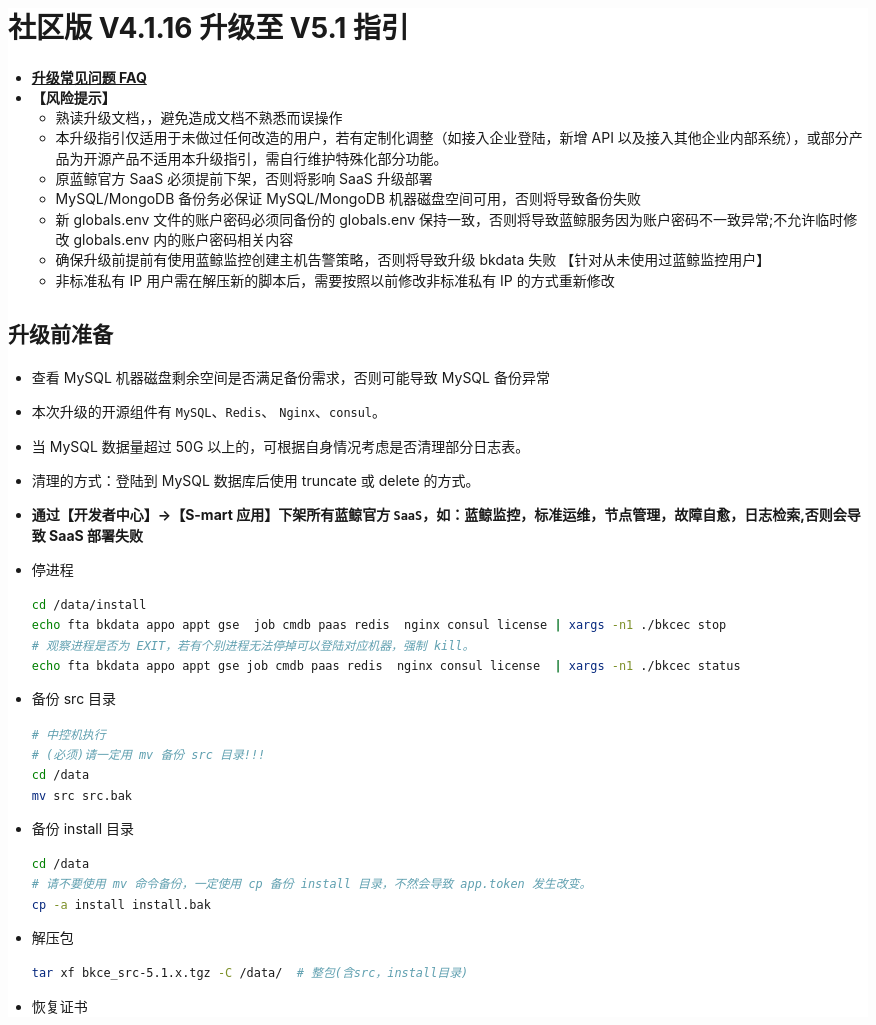 # 社区版 V4.1.16 升级至 V5.1 指引
- **[升级常见问题 FAQ](#ce_update_51_faq.md)**
- **【风险提示】**
  - 熟读升级文档，，避免造成文档不熟悉而误操作
  - 本升级指引仅适用于未做过任何改造的用户，若有定制化调整（如接入企业登陆，新增 API 以及接入其他企业内部系统），或部分产品为开源产品不适用本升级指引，需自行维护特殊化部分功能。
  - 原蓝鲸官方 SaaS 必须提前下架，否则将影响 SaaS 升级部署
  - MySQL/MongoDB 备份务必保证 MySQL/MongoDB 机器磁盘空间可用，否则将导致备份失败
  - 新 globals.env 文件的账户密码必须同备份的 globals.env 保持一致，否则将导致蓝鲸服务因为账户密码不一致异常;不允许临时修改 globals.env 内的账户密码相关内容
  - 确保升级前提前有使用蓝鲸监控创建主机告警策略，否则将导致升级 bkdata 失败 【针对从未使用过蓝鲸监控用户】
  - 非标准私有 IP 用户需在解压新的脚本后，需要按照以前修改非标准私有 IP 的方式重新修改

## 升级前准备
  - 查看 MySQL 机器磁盘剩余空间是否满足备份需求，否则可能导致 MySQL 备份异常

  - 本次升级的开源组件有 `MySQL`、`Redis`、 `Nginx`、`consul`。

  - 当 MySQL 数据量超过 50G 以上的，可根据自身情况考虑是否清理部分日志表。

  - 清理的方式：登陆到 MySQL 数据库后使用 truncate 或 delete 的方式。

- **通过【开发者中心】->【S-mart 应用】下架所有蓝鲸官方 `SaaS`，如：蓝鲸监控，标准运维，节点管理，故障自愈，日志检索,否则会导致 SaaS 部署失败**

- 停进程

  ```bash
  cd /data/install
  echo fta bkdata appo appt gse  job cmdb paas redis  nginx consul license | xargs -n1 ./bkcec stop
  # 观察进程是否为 EXIT，若有个别进程无法停掉可以登陆对应机器，强制 kill。
  echo fta bkdata appo appt gse job cmdb paas redis  nginx consul license  | xargs -n1 ./bkcec status
  ```

- 备份 src 目录

  ```bash
  # 中控机执行
  # (必须)请一定用 mv 备份 src 目录!!!
  cd /data
  mv src src.bak
  ```

- 备份 install 目录

  ```bash
  cd /data
  # 请不要使用 mv 命令备份，一定使用 cp 备份 install 目录，不然会导致 app.token 发生改变。
  cp -a install install.bak
  ```

- 解压包

  ```bash
  tar xf bkce_src-5.1.x.tgz -C /data/  # 整包(含src，install目录)
  ```

- 恢复证书

